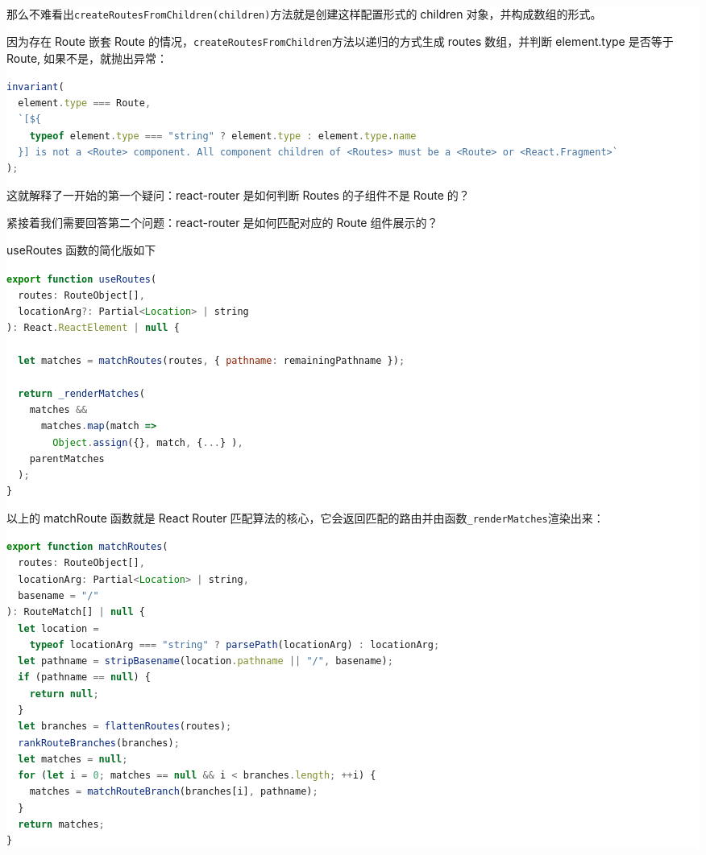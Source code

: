 那么不难看出`createRoutesFromChildren(children)`方法就是创建这样配置形式的 children 对象，并构成数组的形式。

因为存在 Route 嵌套 Route 的情况，`createRoutesFromChildren`方法以递归的方式生成 routes 数组，并判断 element.type 是否等于 Route, 如果不是，就抛出异常：

```js
invariant(
  element.type === Route,
  `[${
    typeof element.type === "string" ? element.type : element.type.name
  }] is not a <Route> component. All component children of <Routes> must be a <Route> or <React.Fragment>`
);
```

这就解释了一开始的第一个疑问：react-router 是如何判断 Routes 的子组件不是 Route 的？

紧接着我们需要回答第二个问题：react-router 是如何匹配对应的 Route 组件展示的？

useRoutes 函数的简化版如下

```jsx
export function useRoutes(
  routes: RouteObject[],
  locationArg?: Partial<Location> | string
): React.ReactElement | null {

  let matches = matchRoutes(routes, { pathname: remainingPathname });

  return _renderMatches(
    matches &&
      matches.map(match =>
        Object.assign({}, match, {...} ),
    parentMatches
  );
}
```

以上的 matchRoute 函数就是 React Router 匹配算法的核心，它会返回匹配的路由并由函数`_renderMatches`渲染出来：

```jsx
export function matchRoutes(
  routes: RouteObject[],
  locationArg: Partial<Location> | string,
  basename = "/"
): RouteMatch[] | null {
  let location =
    typeof locationArg === "string" ? parsePath(locationArg) : locationArg;
  let pathname = stripBasename(location.pathname || "/", basename);
  if (pathname == null) {
    return null;
  }
  let branches = flattenRoutes(routes);
  rankRouteBranches(branches);
  let matches = null;
  for (let i = 0; matches == null && i < branches.length; ++i) {
    matches = matchRouteBranch(branches[i], pathname);
  }
  return matches;
}
```
